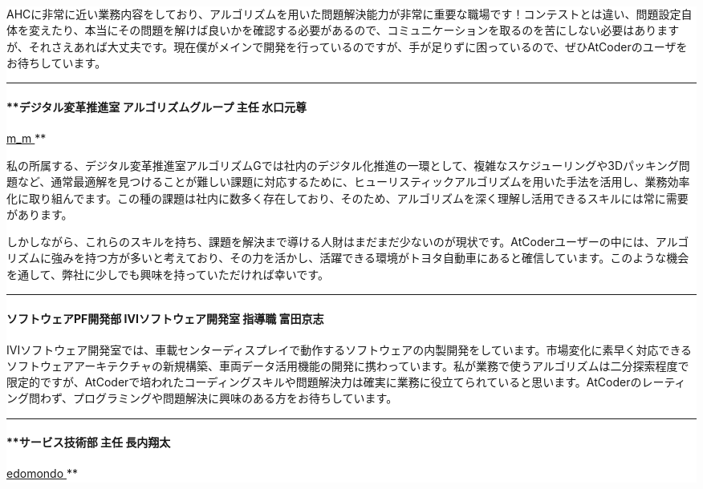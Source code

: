 <p>
AHCに非常に近い業務内容をしており、アルゴリズムを用いた問題解決能力が非常に重要な職場です！コンテストとは違い、問題設定自体を変えたり、本当にその問題を解けば良いかを確認する必要があるので、コミュニケーションを取るのを苦にしない必要はありますが、それさえあれば大丈夫です。現在僕がメインで開発を行っているのですが、手が足りずに困っているので、ぜひAtCoderのユーザをお待ちしています。
          
</p>

</section>

---

#### **デジタル変革推進室 アルゴリズムグループ 主任 水口元尊 <a href="https://atcoder.jp/contests/ahc034/users/m_m?contestType=heuristic">
<span>
m_m
</span>
</a>**

<section>

<p>
私の所属する、デジタル変革推進室アルゴリズムGでは社内のデジタル化推進の一環として、複雑なスケジューリングや3Dパッキング問題など、通常最適解を見つけることが難しい課題に対応するために、ヒューリスティックアルゴリズムを用いた手法を活用し、業務効率化に取り組んでます。この種の課題は社内に数多く存在しており、そのため、アルゴリズムを深く理解し活用できるスキルには常に需要があります。
          
</p>

<p>
しかしながら、これらのスキルを持ち、課題を解決まで導ける人財はまだまだ少ないのが現状です。AtCoderユーザーの中には、アルゴリズムに強みを持つ方が多いと考えており、その力を活かし、活躍できる環境がトヨタ自動車にあると確信しています。このような機会を通して、弊社に少しでも興味を持っていただければ幸いです。
          
</p>

</section>

---

#### **ソフトウェアPF開発部 IVIソフトウェア開発室 指導職 富田京志**

<section>

<p>
IVIソフトウェア開発室では、車載センターディスプレイで動作するソフトウェアの内製開発をしています。市場変化に素早く対応できるソフトウェアアーキテクチャの新規構築、車両データ活用機能の開発に携わっています。私が業務で使うアルゴリズムは二分探索程度で限定的ですが、AtCoderで培われたコーディングスキルや問題解決力は確実に業務に役立てられていると思います。AtCoderのレーティング問わず、プログラミングや問題解決に興味のある方をお待ちしています。
          
</p>

</section>

---

#### **サービス技術部 主任 長内翔太 <a href="https://atcoder.jp/contests/ahc034/users/edomondo">
<span>
edomondo
</span>
</a>**

<section>
